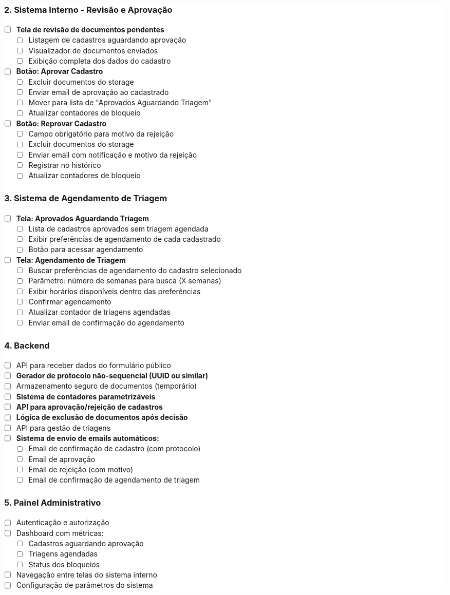 ### 2. Sistema Interno - Revisão e Aprovação
- [ ] **Tela de revisão de documentos pendentes**
  - [ ] Listagem de cadastros aguardando aprovação
  - [ ] Visualizador de documentos enviados
  - [ ] Exibição completa dos dados do cadastro
- [ ] **Botão: Aprovar Cadastro**
  - [ ] Excluir documentos do storage
  - [ ] Enviar email de aprovação ao cadastrado
  - [ ] Mover para lista de "Aprovados Aguardando Triagem"
  - [ ] Atualizar contadores de bloqueio
- [ ] **Botão: Reprovar Cadastro**
  - [ ] Campo obrigatório para motivo da rejeição
  - [ ] Excluir documentos do storage
  - [ ] Enviar email com notificação e motivo da rejeição
  - [ ] Registrar no histórico
  - [ ] Atualizar contadores de bloqueio

### 3. Sistema de Agendamento de Triagem
- [ ] **Tela: Aprovados Aguardando Triagem**
  - [ ] Lista de cadastros aprovados sem triagem agendada
  - [ ] Exibir preferências de agendamento de cada cadastrado
  - [ ] Botão para acessar agendamento
- [ ] **Tela: Agendamento de Triagem**
  - [ ] Buscar preferências de agendamento do cadastro selecionado
  - [ ] Parâmetro: número de semanas para busca (X semanas)
  - [ ] Exibir horários disponíveis dentro das preferências
  - [ ] Confirmar agendamento
  - [ ] Atualizar contador de triagens agendadas
  - [ ] Enviar email de confirmação do agendamento

### 4. Backend
- [ ] API para receber dados do formulário público
- [ ] **Gerador de protocolo não-sequencial (UUID ou similar)**
- [ ] Armazenamento seguro de documentos (temporário)
- [ ] **Sistema de contadores parametrizáveis**
- [ ] **API para aprovação/rejeição de cadastros**
- [ ] **Lógica de exclusão de documentos após decisão**
- [ ] API para gestão de triagens
- [ ] **Sistema de envio de emails automáticos:**
  - [ ] Email de confirmação de cadastro (com protocolo)
  - [ ] Email de aprovação
  - [ ] Email de rejeição (com motivo)
  - [ ] Email de confirmação de agendamento de triagem

### 5. Painel Administrativo
- [ ] Autenticação e autorização
- [ ] Dashboard com métricas:
  - [ ] Cadastros aguardando aprovação
  - [ ] Triagens agendadas
  - [ ] Status dos bloqueios
- [ ] Navegação entre telas do sistema interno
- [ ] Configuração de parâmetros do sistema
